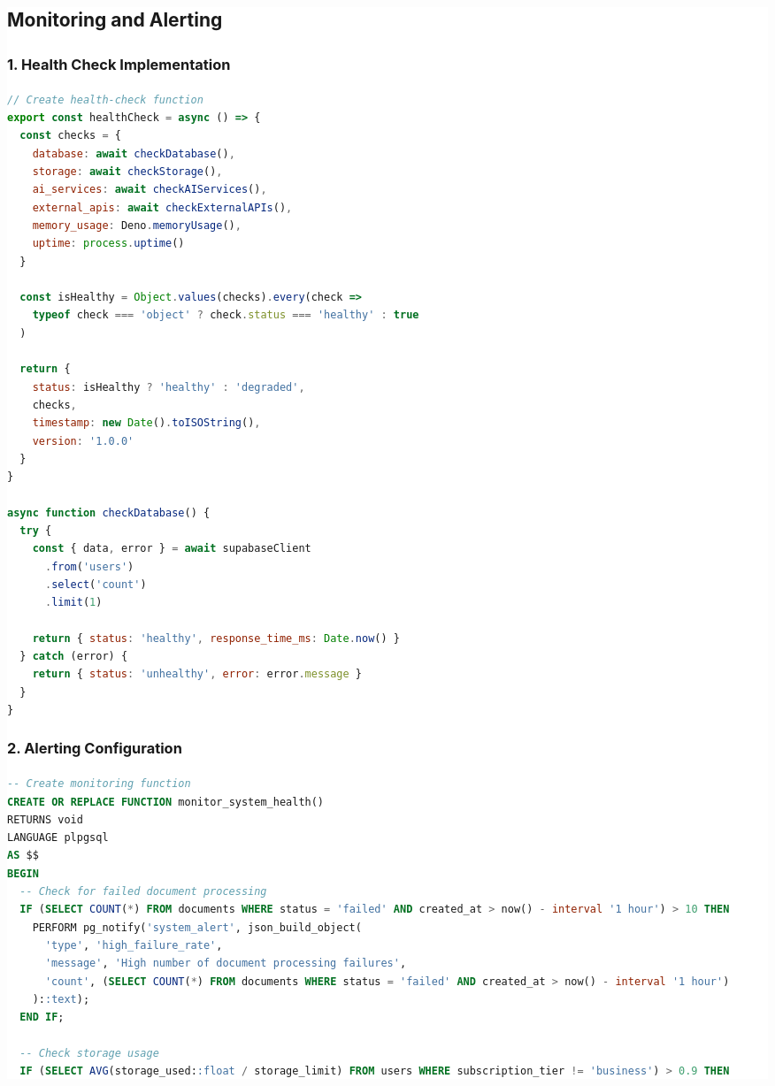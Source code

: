 ## Monitoring and Alerting

### 1. Health Check Implementation
```javascript
// Create health-check function
export const healthCheck = async () => {
  const checks = {
    database: await checkDatabase(),
    storage: await checkStorage(),
    ai_services: await checkAIServices(),
    external_apis: await checkExternalAPIs(),
    memory_usage: Deno.memoryUsage(),
    uptime: process.uptime()
  }
  
  const isHealthy = Object.values(checks).every(check => 
    typeof check === 'object' ? check.status === 'healthy' : true
  )
  
  return {
    status: isHealthy ? 'healthy' : 'degraded',
    checks,
    timestamp: new Date().toISOString(),
    version: '1.0.0'
  }
}

async function checkDatabase() {
  try {
    const { data, error } = await supabaseClient
      .from('users')
      .select('count')
      .limit(1)
    
    return { status: 'healthy', response_time_ms: Date.now() }
  } catch (error) {
    return { status: 'unhealthy', error: error.message }
  }
}
```

### 2. Alerting Configuration
```sql
-- Create monitoring function
CREATE OR REPLACE FUNCTION monitor_system_health()
RETURNS void
LANGUAGE plpgsql
AS $$
BEGIN
  -- Check for failed document processing
  IF (SELECT COUNT(*) FROM documents WHERE status = 'failed' AND created_at > now() - interval '1 hour') > 10 THEN
    PERFORM pg_notify('system_alert', json_build_object(
      'type', 'high_failure_rate',
      'message', 'High number of document processing failures',
      'count', (SELECT COUNT(*) FROM documents WHERE status = 'failed' AND created_at > now() - interval '1 hour')
    )::text);
  END IF;
  
  -- Check storage usage
  IF (SELECT AVG(storage_used::float / storage_limit) FROM users WHERE subscription_tier != 'business') > 0.9 THEN
```